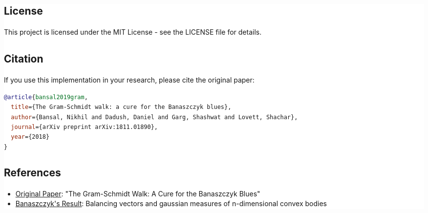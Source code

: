 ## License

This project is licensed under the MIT License - see the LICENSE file for details.

## Citation

If you use this implementation in your research, please cite the original paper:

```bibtex
@article{bansal2019gram,
  title={The Gram-Schmidt walk: a cure for the Banaszczyk blues},
  author={Bansal, Nikhil and Dadush, Daniel and Garg, Shashwat and Lovett, Shachar},
  journal={arXiv preprint arXiv:1811.01890},
  year={2018}
}
```

## References

- [Original Paper](https://arxiv.org/abs/1708.01079): "The Gram-Schmidt Walk: A Cure for the Banaszczyk Blues"
- [Banaszczyk's Result](https://dl.acm.org/doi/10.5555/294762.294765): Balancing vectors and gaussian measures of n-dimensional convex bodies
